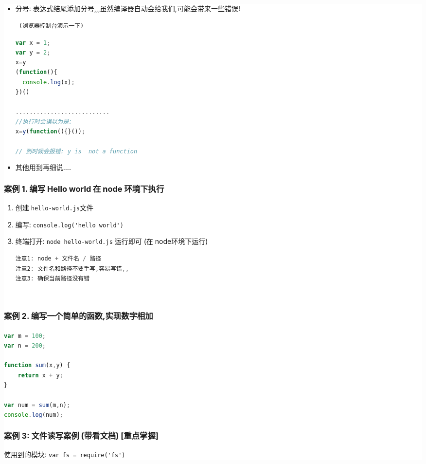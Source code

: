- 分号: 表达式结尾添加分号,,,虽然编译器自动会给我们,可能会带来一些错误! 

  ` (浏览器控制台演示一下)`

  ```js
  var x = 1;
  var y = 2;
  x=y
  (function(){  
    console.log(x);
  })()

  ...........................
  //执行时会误以为是:
  x=y(function(){}());

  // 到时候会报错: y is  not a function
  ```

- 其他用到再细说....

### 案例 1. 编写 Hello world 在 node 环境下执行

1. 创建 `hello-world.js`文件

2. 编写: `console.log('hello world')`

3. 终端打开: `node hello-world.js`  运行即可 (在 node环境下运行)

   ``` js
   注意1: node + 文件名 / 路径 
   注意2: 文件名和路径不要手写,容易写错,,
   注意3: 确保当前路径没有错
   ```

   ​

### 案例 2.  编写一个简单的函数,实现数字相加

```js
var m = 100;
var n = 200;

function sum(x,y) {
    return x + y;
}

var num = sum(m,n);
console.log(num);
```



### 案例 3: 文件读写案例 (带看文档)  [重点掌握]

  使用到的模块: `var fs = require('fs')`
